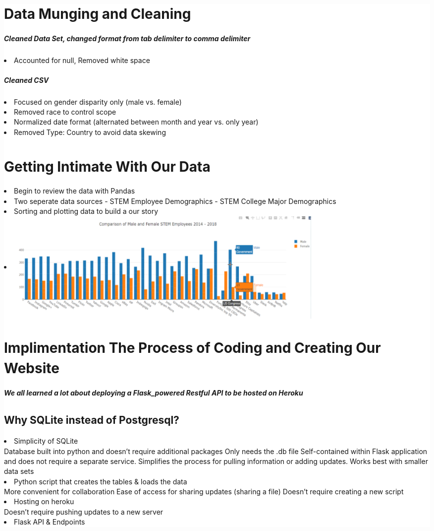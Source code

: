 # Data Munging and Cleaning 
<h5>Cleaned Data Set, changed format from tab delimiter to comma delimiter</h5>
<li>Accounted for null, Removed white space</li>
<h5>Cleaned CSV</h5>
<li>Focused on gender disparity only (male vs. female)</li>
<li>Removed race to control scope</li>
<li>Normalized date format (alternated between month and year vs. only year)</li>
<li>Removed Type: Country to avoid data skewing</li>

# Getting Intimate With Our Data
<li>Begin to review the data with Pandas</li>
<li>Two seperate data sources
  - STEM Employee Demographics
  - STEM College Major Demographics
<li>Sorting and plotting data to build a our story<li>
<img align="center" src="https://github.com/dsalisbury1141/Project-2/blob/master/Dawn/Images/plot1.PNG" width="600">

# Implimentation The Process of Coding and Creating Our Website
<h5>We all learned a lot about deploying a Flask_powered Restful API to be hosted on Heroku</h5>

## Why SQLite instead of Postgresql?</h5>
<li>Simplicity of SQLite </li>
    Database built into python and doesn’t require additional packages
    Only needs the .db file
    Self-contained within Flask application and does not require a separate service.
    Simplifies the process for pulling information or adding updates. 
    Works best with smaller data sets
<li>Python script that creates the tables & loads the data</li>
    More convenient for collaboration
    Ease of access for sharing updates (sharing a file)
    Doesn’t require creating a new script
<li>Hosting on heroku</li>
    Doesn’t require pushing updates to a new server
<li>Flask API & Endpoints</li>